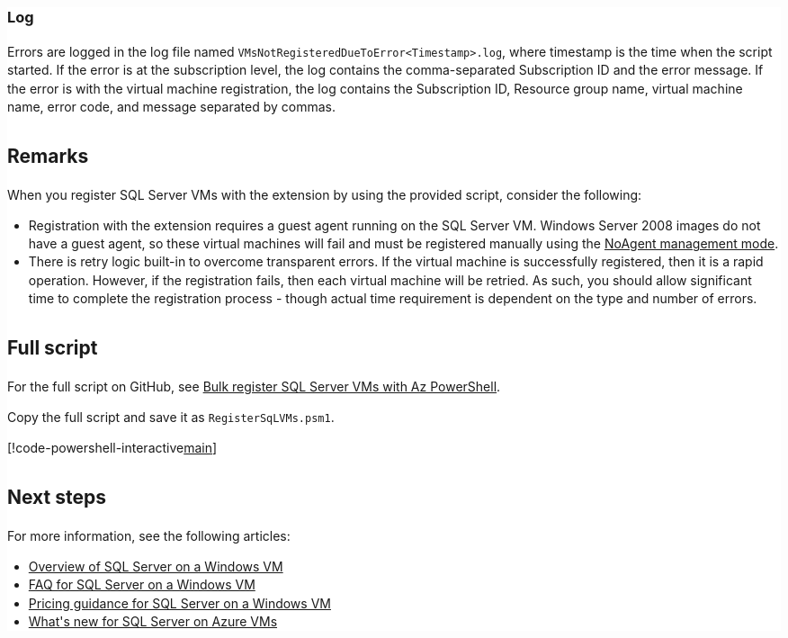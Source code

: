 ### Log 

Errors are logged in the log file named `VMsNotRegisteredDueToError<Timestamp>.log`, where timestamp is the time when the script started. If the error is at the subscription level, the log contains the comma-separated Subscription ID and the error message. If the error is with the virtual machine registration, the log contains the Subscription ID, Resource group name, virtual machine name, error code, and message separated by commas. 

## Remarks

When you register SQL Server VMs with the extension by using the provided script, consider the following:

- Registration with the extension requires a guest agent running on the SQL Server VM. Windows Server 2008 images do not have a guest agent, so these virtual machines will fail and must be registered manually using the [NoAgent management mode](sql-server-iaas-agent-extension-automate-management.md#management-modes).
- There is retry logic built-in to overcome transparent errors. If the virtual machine is successfully registered, then it is a rapid operation. However, if the registration fails, then each virtual machine will be retried.  As such, you should allow significant time to complete the registration process -  though actual time requirement is dependent on the type and number of errors. 

## Full script

For the full script on GitHub, see [Bulk register SQL Server VMs with Az PowerShell](https://github.com/Azure/azure-docs-powershell-samples/blob/master/sql-virtual-machine/register-sql-vms/RegisterSqlVMs.psm1). 

Copy the full script and save it as `RegisterSqLVMs.psm1`.

[!code-powershell-interactive[main](../../../../powershell_scripts/sql-virtual-machine/register-sql-vms/RegisterSqlVMs.psm1 "Bulk register SQL Server virtual machines")]

## Next steps

For more information, see the following articles: 

* [Overview of SQL Server on a Windows VM](sql-server-on-azure-vm-iaas-what-is-overview.md)
* [FAQ for SQL Server on a Windows VM](frequently-asked-questions-faq.yml)
* [Pricing guidance for SQL Server on a Windows VM](pricing-guidance.md)
* [What's new for SQL Server on Azure VMs](doc-changes-updates-release-notes-whats-new.md)
